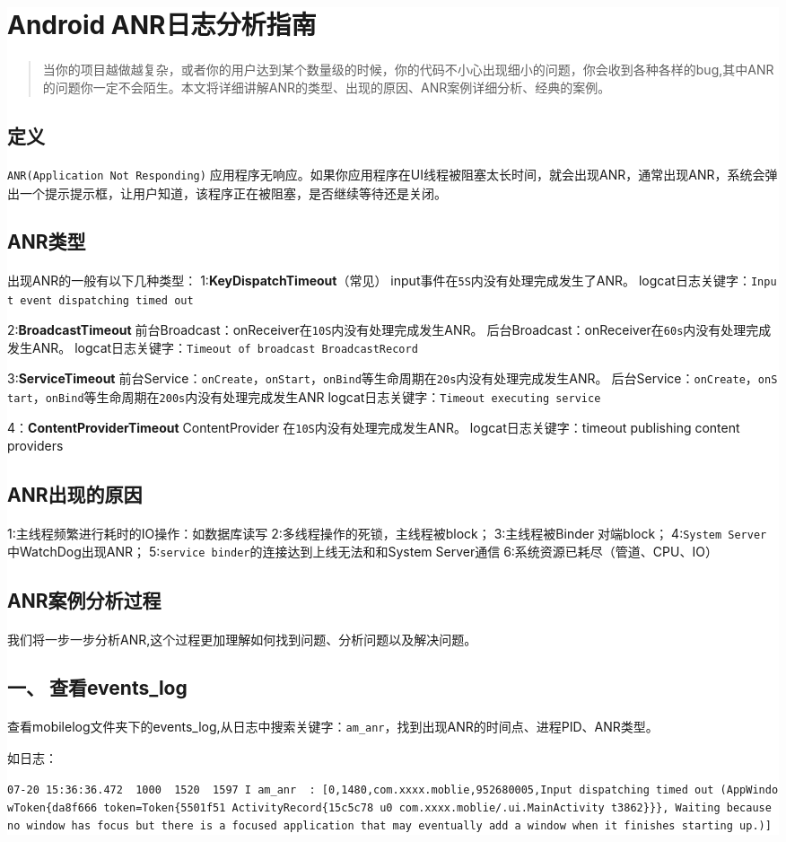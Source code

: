 # Android ANR日志分析指南

> 当你的项目越做越复杂，或者你的用户达到某个数量级的时候，你的代码不小心出现细小的问题，你会收到各种各样的bug,其中ANR的问题你一定不会陌生。本文将详细讲解ANR的类型、出现的原因、ANR案例详细分析、经典的案例。

## 定义

`ANR(Application Not Responding)` 应用程序无响应。如果你应用程序在UI线程被阻塞太长时间，就会出现ANR，通常出现ANR，系统会弹出一个提示提示框，让用户知道，该程序正在被阻塞，是否继续等待还是关闭。

## ANR类型

出现ANR的一般有以下几种类型：
1:**KeyDispatchTimeout**（常见）
input事件在`5S`内没有处理完成发生了ANR。
logcat日志关键字：`Input event dispatching timed out`

2:**BroadcastTimeout**
前台Broadcast：onReceiver在`10S`内没有处理完成发生ANR。
后台Broadcast：onReceiver在`60s`内没有处理完成发生ANR。
logcat日志关键字：`Timeout of broadcast BroadcastRecord`

3:**ServiceTimeout**
前台Service：`onCreate`，`onStart`，`onBind`等生命周期在`20s`内没有处理完成发生ANR。
后台Service：`onCreate`，`onStart`，`onBind`等生命周期在`200s`内没有处理完成发生ANR
logcat日志关键字：`Timeout executing service`

4：**ContentProviderTimeout**
ContentProvider 在`10S`内没有处理完成发生ANR。 logcat日志关键字：timeout publishing content providers

## ANR出现的原因

1:主线程频繁进行耗时的IO操作：如数据库读写
2:多线程操作的死锁，主线程被block；
3:主线程被Binder 对端block；
4:`System Server`中WatchDog出现ANR；
5:`service binder`的连接达到上线无法和和System Server通信
6:系统资源已耗尽（管道、CPU、IO）

## ANR案例分析过程

我们将一步一步分析ANR,这个过程更加理解如何找到问题、分析问题以及解决问题。

## 一、 查看events_log

查看mobilelog文件夹下的events_log,从日志中搜索关键字：`am_anr`，找到出现ANR的时间点、进程PID、ANR类型。

如日志：

```text
07-20 15:36:36.472  1000  1520  1597 I am_anr  : [0,1480,com.xxxx.moblie,952680005,Input dispatching timed out (AppWindowToken{da8f666 token=Token{5501f51 ActivityRecord{15c5c78 u0 com.xxxx.moblie/.ui.MainActivity t3862}}}, Waiting because no window has focus but there is a focused application that may eventually add a window when it finishes starting up.)]
```
